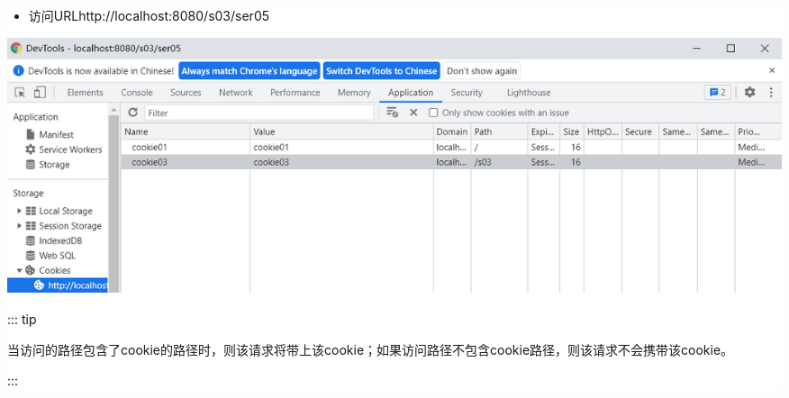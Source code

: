+ 访问URLhttp://localhost:8080/s03/ser05

![1642076898672](./images/04/06.png)

::: tip

当访问的路径包含了cookie的路径时，则该请求将带上该cookie；如果访问路径不包含cookie路径，则该请求不会携带该cookie。

:::

